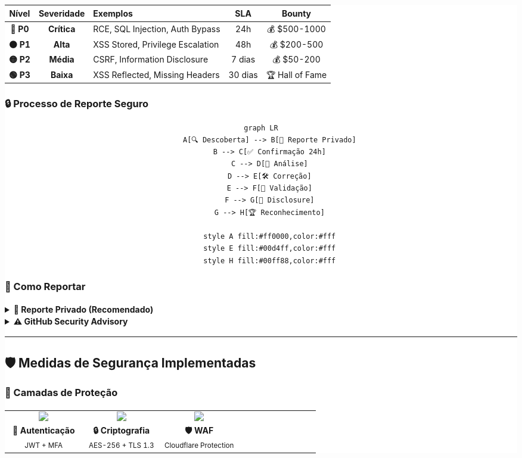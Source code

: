 <div align="center">

| Nível | Severidade | Exemplos | SLA | Bounty |
|:---:|:---:|:---|:---:|:---:|
| **🔴 P0** | **Crítica** | RCE, SQL Injection, Auth Bypass | 24h | 💰 $500-1000 |
| **🟠 P1** | **Alta** | XSS Stored, Privilege Escalation | 48h | 💰 $200-500 |
| **🟡 P2** | **Média** | CSRF, Information Disclosure | 7 dias | 💰 $50-200 |
| **🟢 P3** | **Baixa** | XSS Reflected, Missing Headers | 30 dias | 🏆 Hall of Fame |

</div>

### **🔒 Processo de Reporte Seguro**

<div align="center">

```mermaid
graph LR
    A[🔍 Descoberta] --> B[📧 Reporte Privado]
    B --> C[✅ Confirmação 24h]
    C --> D[🔬 Análise]
    D --> E[🛠️ Correção]
    E --> F[🧪 Validação]
    F --> G[📢 Disclosure]
    G --> H[🏆 Reconhecimento]
    
    style A fill:#ff0000,color:#fff
    style E fill:#00d4ff,color:#fff
    style H fill:#00ff88,color:#fff
```

</div>

### **📧 Como Reportar**

<details><summary><b>🔐 Reporte Privado (Recomendado)</b></summary></details>

<details><summary><b>⚠️ GitHub Security Advisory</b></summary></details>

---

## 🛡️ **Medidas de Segurança Implementadas**

### **🔐 Camadas de Proteção**

<table align="center">
  <tr>
    <td align="center" width="25%">
      <img src="https://img.icons8.com/fluency/96/000000/authentication.png" width="60"><br>
      <b>🔑 Autenticação</b><br>
      <sub>JWT + MFA</sub>
    </td>
    <td align="center" width="25%">
      <img src="https://img.icons8.com/fluency/96/000000/encrypt.png" width="60"><br>
      <b>🔒 Criptografia</b><br>
      <sub>AES-256 + TLS 1.3</sub>
    </td>
    <td align="center" width="25%">
      <img src="https://img.icons8.com/fluency/96/000000/firewall.png" width="60"><br>
      <b>🛡️ WAF</b><br>
      <sub>Cloudflare Protection</sub>
    </td>
    <td align="center" width="25%">